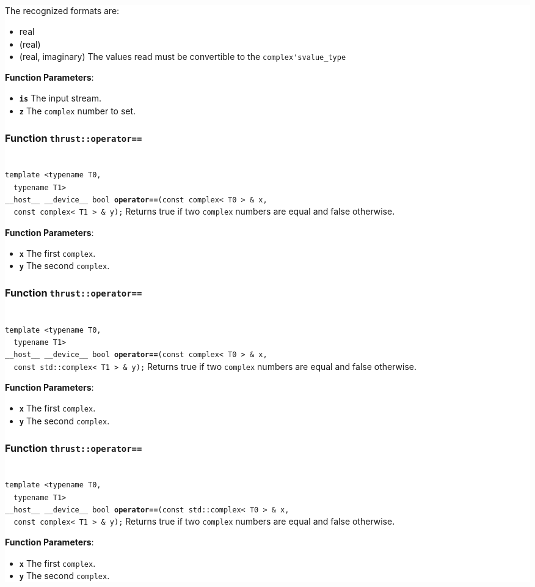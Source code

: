 The recognized formats are:

* real
* (real)
* (real, imaginary)
The values read must be convertible to the <code>complex's</code><code>value&#95;type</code>

**Function Parameters**:
* **`is`** The input stream. 
* **`z`** The <code>complex</code> number to set. 

<h3 id="function-operator==">
Function <code>thrust::operator==</code>
</h3>

<code class="doxybook">
<span>template &lt;typename T0,</span>
<span>&nbsp;&nbsp;typename T1&gt;</span>
<span>__host__ __device__ bool </span><span><b>operator==</b>(const complex< T0 > & x,</span>
<span>&nbsp;&nbsp;const complex< T1 > & y);</span></code>
Returns true if two <code>complex</code> numbers are equal and false otherwise.

**Function Parameters**:
* **`x`** The first <code>complex</code>. 
* **`y`** The second <code>complex</code>. 

<h3 id="function-operator==">
Function <code>thrust::operator==</code>
</h3>

<code class="doxybook">
<span>template &lt;typename T0,</span>
<span>&nbsp;&nbsp;typename T1&gt;</span>
<span>__host__ __device__ bool </span><span><b>operator==</b>(const complex< T0 > & x,</span>
<span>&nbsp;&nbsp;const std::complex< T1 > & y);</span></code>
Returns true if two <code>complex</code> numbers are equal and false otherwise.

**Function Parameters**:
* **`x`** The first <code>complex</code>. 
* **`y`** The second <code>complex</code>. 

<h3 id="function-operator==">
Function <code>thrust::operator==</code>
</h3>

<code class="doxybook">
<span>template &lt;typename T0,</span>
<span>&nbsp;&nbsp;typename T1&gt;</span>
<span>__host__ __device__ bool </span><span><b>operator==</b>(const std::complex< T0 > & x,</span>
<span>&nbsp;&nbsp;const complex< T1 > & y);</span></code>
Returns true if two <code>complex</code> numbers are equal and false otherwise.

**Function Parameters**:
* **`x`** The first <code>complex</code>. 
* **`y`** The second <code>complex</code>. 
